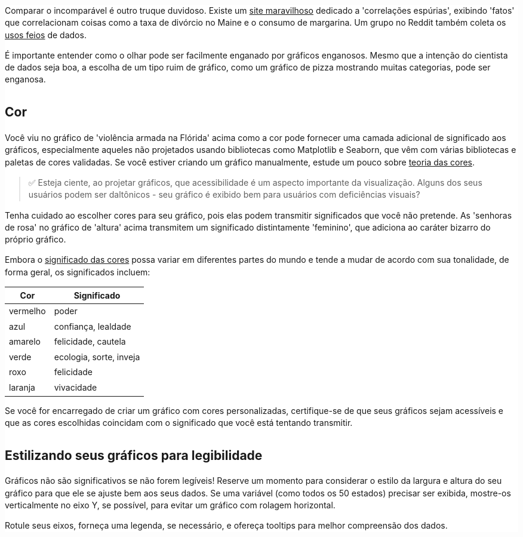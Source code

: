 Comparar o incomparável é outro truque duvidoso. Existe um [site maravilhoso](https://tylervigen.com/spurious-correlations) dedicado a 'correlações espúrias', exibindo 'fatos' que correlacionam coisas como a taxa de divórcio no Maine e o consumo de margarina. Um grupo no Reddit também coleta os [usos feios](https://www.reddit.com/r/dataisugly/top/?t=all) de dados.

É importante entender como o olhar pode ser facilmente enganado por gráficos enganosos. Mesmo que a intenção do cientista de dados seja boa, a escolha de um tipo ruim de gráfico, como um gráfico de pizza mostrando muitas categorias, pode ser enganosa.

## Cor

Você viu no gráfico de 'violência armada na Flórida' acima como a cor pode fornecer uma camada adicional de significado aos gráficos, especialmente aqueles não projetados usando bibliotecas como Matplotlib e Seaborn, que vêm com várias bibliotecas e paletas de cores validadas. Se você estiver criando um gráfico manualmente, estude um pouco sobre [teoria das cores](https://colormatters.com/color-and-design/basic-color-theory).

> ✅ Esteja ciente, ao projetar gráficos, que acessibilidade é um aspecto importante da visualização. Alguns dos seus usuários podem ser daltônicos - seu gráfico é exibido bem para usuários com deficiências visuais?

Tenha cuidado ao escolher cores para seu gráfico, pois elas podem transmitir significados que você não pretende. As 'senhoras de rosa' no gráfico de 'altura' acima transmitem um significado distintamente 'feminino', que adiciona ao caráter bizarro do próprio gráfico.

Embora o [significado das cores](https://colormatters.com/color-symbolism/the-meanings-of-colors) possa variar em diferentes partes do mundo e tende a mudar de acordo com sua tonalidade, de forma geral, os significados incluem:

| Cor    | Significado         |
| ------ | ------------------- |
| vermelho | poder              |
| azul    | confiança, lealdade |
| amarelo | felicidade, cautela |
| verde   | ecologia, sorte, inveja |
| roxo    | felicidade          |
| laranja | vivacidade          |

Se você for encarregado de criar um gráfico com cores personalizadas, certifique-se de que seus gráficos sejam acessíveis e que as cores escolhidas coincidam com o significado que você está tentando transmitir.

## Estilizando seus gráficos para legibilidade

Gráficos não são significativos se não forem legíveis! Reserve um momento para considerar o estilo da largura e altura do seu gráfico para que ele se ajuste bem aos seus dados. Se uma variável (como todos os 50 estados) precisar ser exibida, mostre-os verticalmente no eixo Y, se possível, para evitar um gráfico com rolagem horizontal.

Rotule seus eixos, forneça uma legenda, se necessário, e ofereça tooltips para melhor compreensão dos dados.

